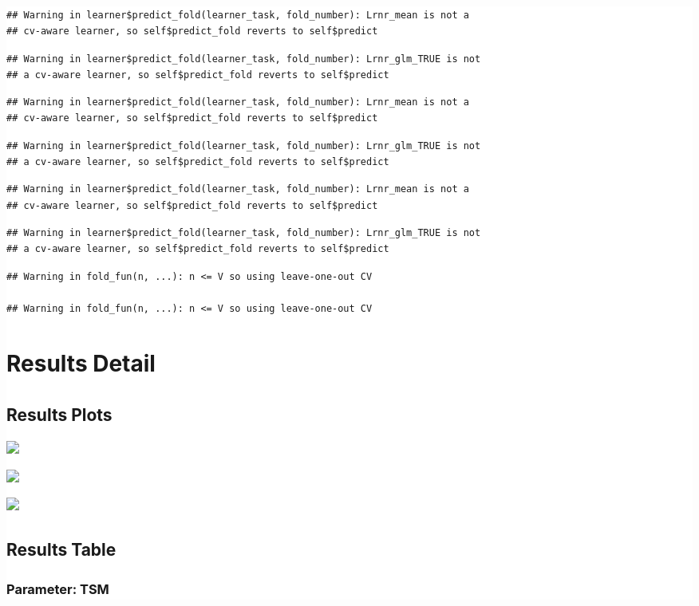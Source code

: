 ```
## Warning in learner$predict_fold(learner_task, fold_number): Lrnr_mean is not a
## cv-aware learner, so self$predict_fold reverts to self$predict
```

```
## Warning in learner$predict_fold(learner_task, fold_number): Lrnr_glm_TRUE is not
## a cv-aware learner, so self$predict_fold reverts to self$predict
```

```
## Warning in learner$predict_fold(learner_task, fold_number): Lrnr_mean is not a
## cv-aware learner, so self$predict_fold reverts to self$predict
```

```
## Warning in learner$predict_fold(learner_task, fold_number): Lrnr_glm_TRUE is not
## a cv-aware learner, so self$predict_fold reverts to self$predict
```

```
## Warning in learner$predict_fold(learner_task, fold_number): Lrnr_mean is not a
## cv-aware learner, so self$predict_fold reverts to self$predict
```

```
## Warning in learner$predict_fold(learner_task, fold_number): Lrnr_glm_TRUE is not
## a cv-aware learner, so self$predict_fold reverts to self$predict
```

```
## Warning in fold_fun(n, ...): n <= V so using leave-one-out CV

## Warning in fold_fun(n, ...): n <= V so using leave-one-out CV
```




# Results Detail

## Results Plots
![](/tmp/546079c5-83de-4d6e-8e8d-c64433e8b6fb/5d0720a5-8d53-4718-9427-8dfcd90f4e03/REPORT_files/figure-html/plot_tsm-1.png)



![](/tmp/546079c5-83de-4d6e-8e8d-c64433e8b6fb/5d0720a5-8d53-4718-9427-8dfcd90f4e03/REPORT_files/figure-html/plot_ate-1.png)



![](/tmp/546079c5-83de-4d6e-8e8d-c64433e8b6fb/5d0720a5-8d53-4718-9427-8dfcd90f4e03/REPORT_files/figure-html/plot_par-1.png)

## Results Table

### Parameter: TSM

